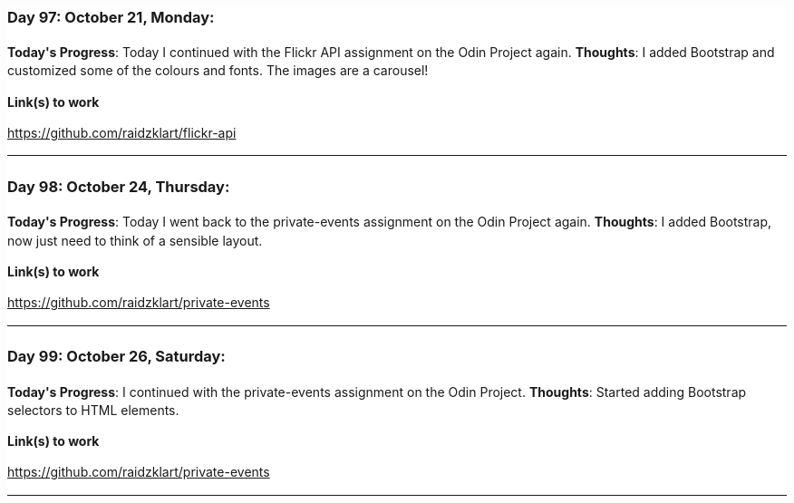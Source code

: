 ### Day 97: October 21, Monday:

**Today's Progress**: Today I continued with the Flickr API assignment on the Odin Project again. 
**Thoughts**: I added Bootstrap and customized some of the colours and fonts. The images are a carousel!

**Link(s) to work**

https://github.com/raidzklart/flickr-api

---

### Day 98: October 24, Thursday:

**Today's Progress**: Today I went back to the private-events assignment on the Odin Project again. 
**Thoughts**: I added Bootstrap, now just need to think of a sensible layout.

**Link(s) to work**

https://github.com/raidzklart/private-events

---

### Day 99: October 26, Saturday:

**Today's Progress**: I continued with the private-events assignment on the Odin Project. 
**Thoughts**: Started adding Bootstrap selectors to HTML elements.

**Link(s) to work**

https://github.com/raidzklart/private-events

---
